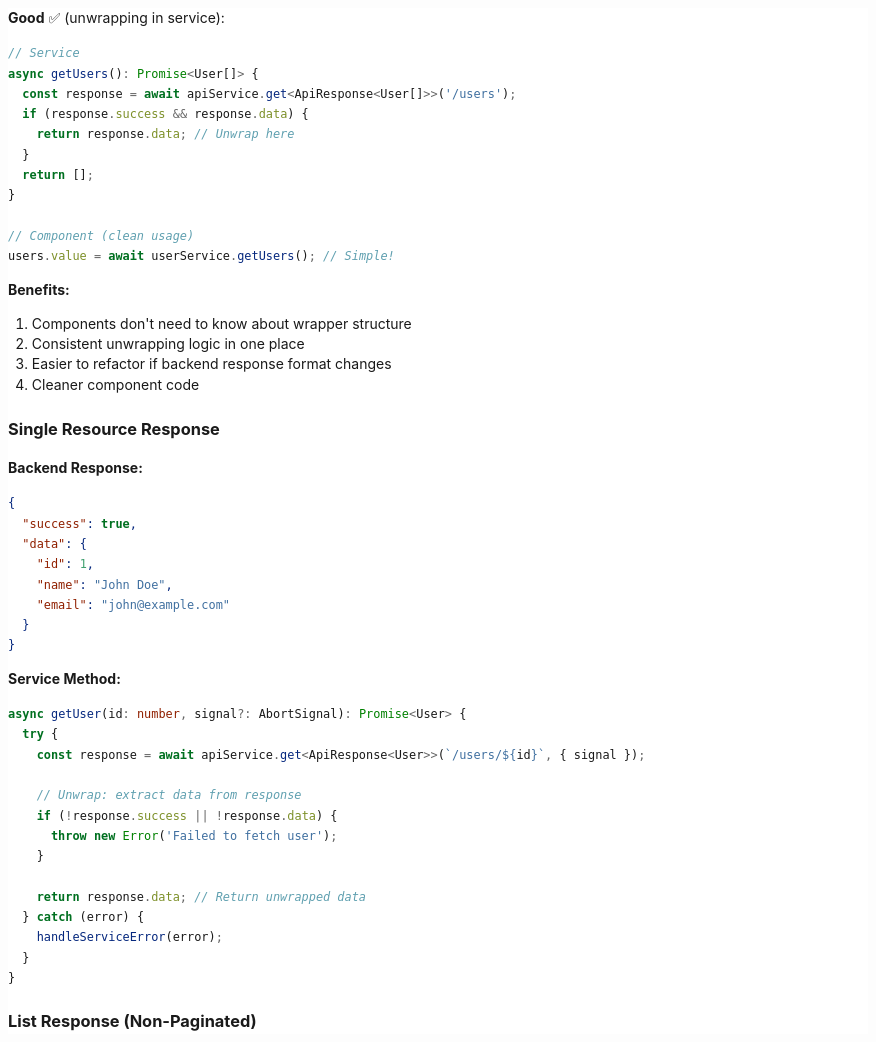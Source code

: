 **Good** ✅ (unwrapping in service):
```typescript
// Service
async getUsers(): Promise<User[]> {
  const response = await apiService.get<ApiResponse<User[]>>('/users');
  if (response.success && response.data) {
    return response.data; // Unwrap here
  }
  return [];
}

// Component (clean usage)
users.value = await userService.getUsers(); // Simple!
```

**Benefits:**
1. Components don't need to know about wrapper structure
2. Consistent unwrapping logic in one place
3. Easier to refactor if backend response format changes
4. Cleaner component code

### Single Resource Response

**Backend Response:**
```json
{
  "success": true,
  "data": {
    "id": 1,
    "name": "John Doe",
    "email": "john@example.com"
  }
}
```

**Service Method:**
```typescript
async getUser(id: number, signal?: AbortSignal): Promise<User> {
  try {
    const response = await apiService.get<ApiResponse<User>>(`/users/${id}`, { signal });

    // Unwrap: extract data from response
    if (!response.success || !response.data) {
      throw new Error('Failed to fetch user');
    }

    return response.data; // Return unwrapped data
  } catch (error) {
    handleServiceError(error);
  }
}
```

### List Response (Non-Paginated)
